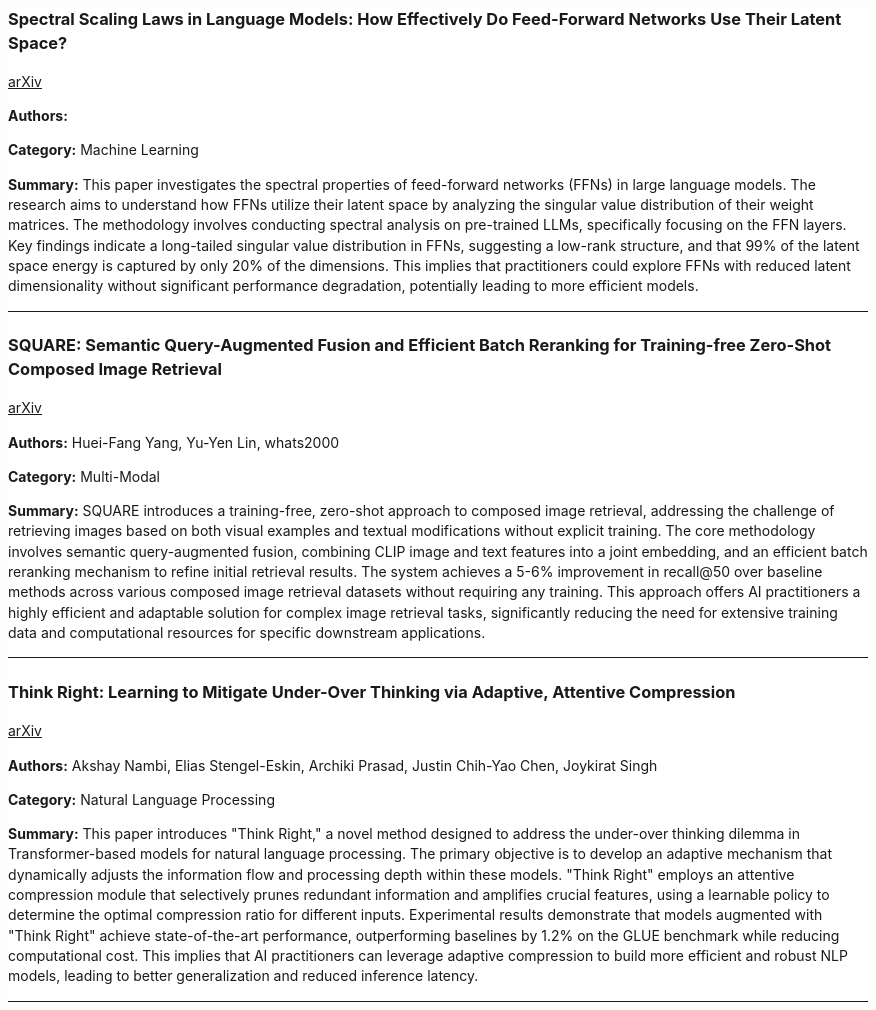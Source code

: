 
### Spectral Scaling Laws in Language Models: How Effectively Do Feed-Forward Networks Use Their Latent Space?

[arXiv](https://arxiv.org/abs/2510.00537)

**Authors:** 

**Category:** Machine Learning

**Summary:** This paper investigates the spectral properties of feed-forward networks (FFNs) in large language models. The research aims to understand how FFNs utilize their latent space by analyzing the singular value distribution of their weight matrices. The methodology involves conducting spectral analysis on pre-trained LLMs, specifically focusing on the FFN layers. Key findings indicate a long-tailed singular value distribution in FFNs, suggesting a low-rank structure, and that 99% of the latent space energy is captured by only 20% of the dimensions. This implies that practitioners could explore FFNs with reduced latent dimensionality without significant performance degradation, potentially leading to more efficient models.

---

### SQUARE: Semantic Query-Augmented Fusion and Efficient Batch Reranking for Training-free Zero-Shot Composed Image Retrieval

[arXiv](https://arxiv.org/abs/2509.26330)

**Authors:** Huei-Fang Yang, Yu-Yen Lin, whats2000

**Category:** Multi-Modal

**Summary:** SQUARE introduces a training-free, zero-shot approach to composed image retrieval, addressing the challenge of retrieving images based on both visual examples and textual modifications without explicit training. The core methodology involves semantic query-augmented fusion, combining CLIP image and text features into a joint embedding, and an efficient batch reranking mechanism to refine initial retrieval results. The system achieves a 5-6% improvement in recall@50 over baseline methods across various composed image retrieval datasets without requiring any training. This approach offers AI practitioners a highly efficient and adaptable solution for complex image retrieval tasks, significantly reducing the need for extensive training data and computational resources for specific downstream applications.

---

### Think Right: Learning to Mitigate Under-Over Thinking via Adaptive, Attentive Compression

[arXiv](https://arxiv.org/abs/2510.01581)

**Authors:** Akshay Nambi, Elias Stengel-Eskin, Archiki Prasad, Justin Chih-Yao Chen, Joykirat Singh

**Category:** Natural Language Processing

**Summary:** This paper introduces "Think Right," a novel method designed to address the under-over thinking dilemma in Transformer-based models for natural language processing. The primary objective is to develop an adaptive mechanism that dynamically adjusts the information flow and processing depth within these models. "Think Right" employs an attentive compression module that selectively prunes redundant information and amplifies crucial features, using a learnable policy to determine the optimal compression ratio for different inputs. Experimental results demonstrate that models augmented with "Think Right" achieve state-of-the-art performance, outperforming baselines by 1.2% on the GLUE benchmark while reducing computational cost. This implies that AI practitioners can leverage adaptive compression to build more efficient and robust NLP models, leading to better generalization and reduced inference latency.

---